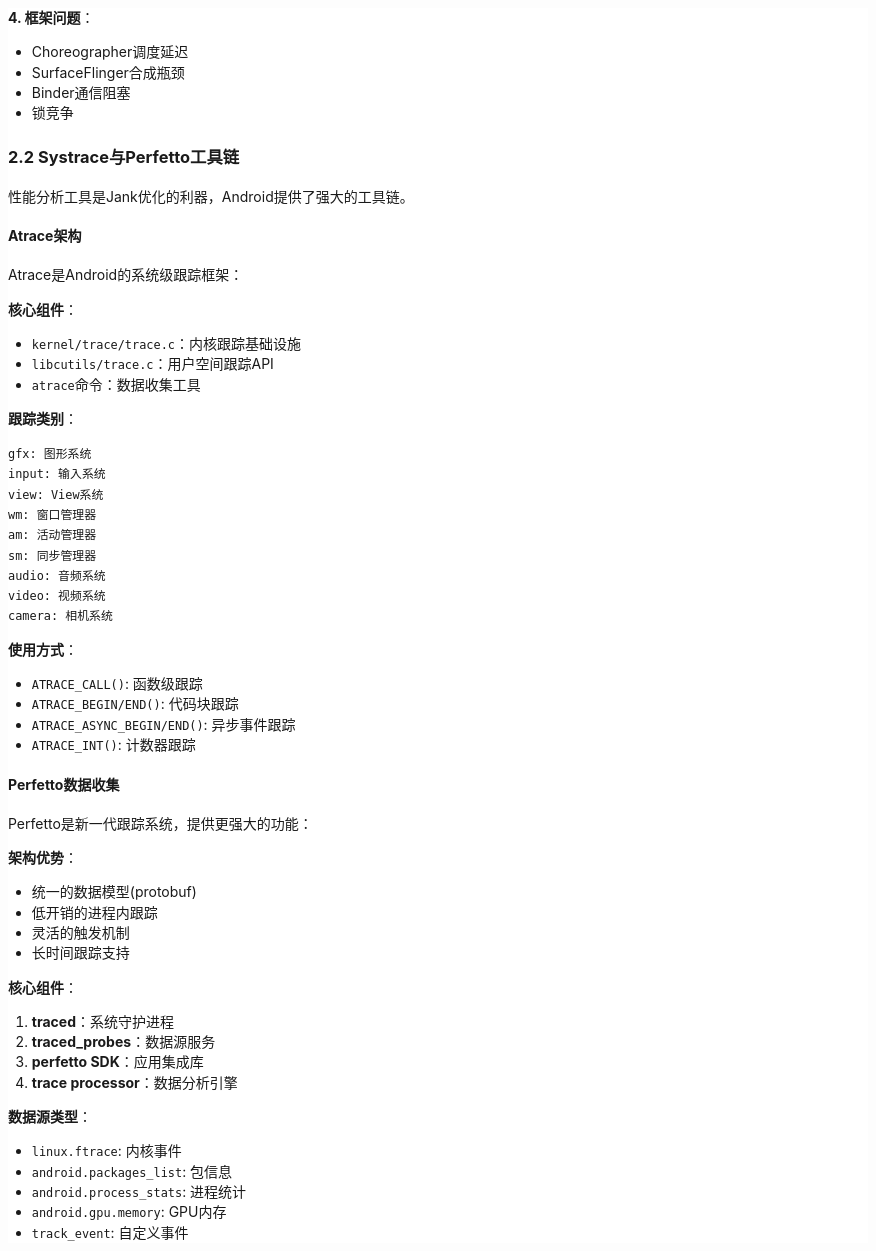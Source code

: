 **4. 框架问题**：
- Choreographer调度延迟
- SurfaceFlinger合成瓶颈
- Binder通信阻塞
- 锁竞争

### 2.2 Systrace与Perfetto工具链

性能分析工具是Jank优化的利器，Android提供了强大的工具链。

#### Atrace架构

Atrace是Android的系统级跟踪框架：

**核心组件**：
- `kernel/trace/trace.c`：内核跟踪基础设施
- `libcutils/trace.c`：用户空间跟踪API
- `atrace`命令：数据收集工具

**跟踪类别**：
```
gfx: 图形系统
input: 输入系统
view: View系统
wm: 窗口管理器
am: 活动管理器
sm: 同步管理器
audio: 音频系统
video: 视频系统
camera: 相机系统
```

**使用方式**：
- `ATRACE_CALL()`: 函数级跟踪
- `ATRACE_BEGIN/END()`: 代码块跟踪
- `ATRACE_ASYNC_BEGIN/END()`: 异步事件跟踪
- `ATRACE_INT()`: 计数器跟踪

#### Perfetto数据收集

Perfetto是新一代跟踪系统，提供更强大的功能：

**架构优势**：
- 统一的数据模型(protobuf)
- 低开销的进程内跟踪
- 灵活的触发机制
- 长时间跟踪支持

**核心组件**：
1. **traced**：系统守护进程
2. **traced_probes**：数据源服务
3. **perfetto SDK**：应用集成库
4. **trace processor**：数据分析引擎

**数据源类型**：
- `linux.ftrace`: 内核事件
- `android.packages_list`: 包信息
- `android.process_stats`: 进程统计
- `android.gpu.memory`: GPU内存
- `track_event`: 自定义事件
